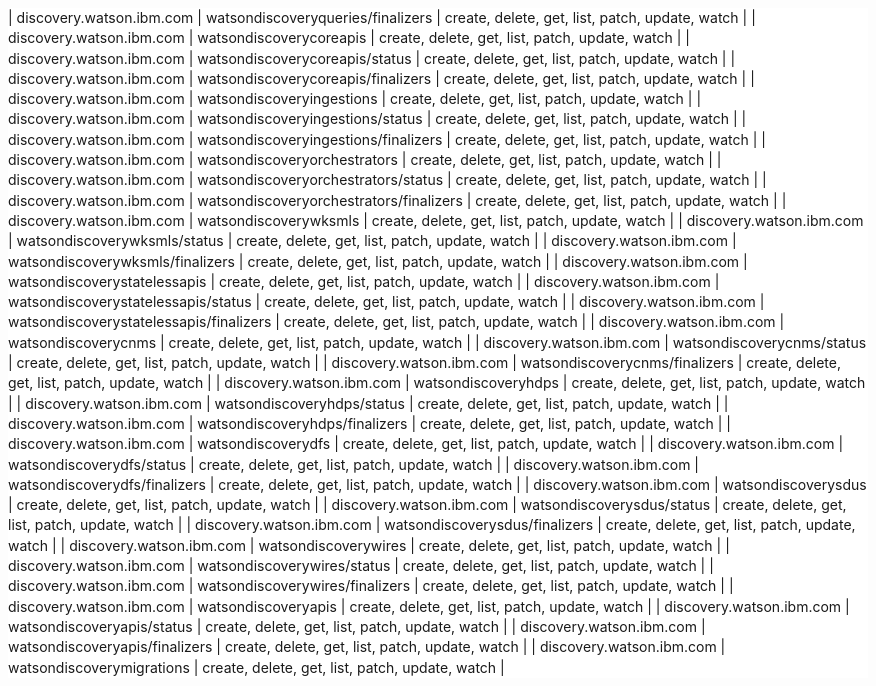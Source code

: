 | discovery.watson.ibm.com                 | watsondiscoveryqueries/finalizers        | create, delete, get, list, patch, update, watch                                  |
| discovery.watson.ibm.com                 | watsondiscoverycoreapis                  | create, delete, get, list, patch, update, watch                                  |
| discovery.watson.ibm.com                 | watsondiscoverycoreapis/status           | create, delete, get, list, patch, update, watch                                  |
| discovery.watson.ibm.com                 | watsondiscoverycoreapis/finalizers       | create, delete, get, list, patch, update, watch                                  |
| discovery.watson.ibm.com                 | watsondiscoveryingestions                | create, delete, get, list, patch, update, watch                                  |
| discovery.watson.ibm.com                 | watsondiscoveryingestions/status         | create, delete, get, list, patch, update, watch                                  |
| discovery.watson.ibm.com                 | watsondiscoveryingestions/finalizers     | create, delete, get, list, patch, update, watch                                  |
| discovery.watson.ibm.com                 | watsondiscoveryorchestrators             | create, delete, get, list, patch, update, watch                                  |
| discovery.watson.ibm.com                 | watsondiscoveryorchestrators/status      | create, delete, get, list, patch, update, watch                                  |
| discovery.watson.ibm.com                 | watsondiscoveryorchestrators/finalizers  | create, delete, get, list, patch, update, watch                                  |
| discovery.watson.ibm.com                 | watsondiscoverywksmls                    | create, delete, get, list, patch, update, watch                                  |
| discovery.watson.ibm.com                 | watsondiscoverywksmls/status             | create, delete, get, list, patch, update, watch                                  |
| discovery.watson.ibm.com                 | watsondiscoverywksmls/finalizers         | create, delete, get, list, patch, update, watch                                  |
| discovery.watson.ibm.com                 | watsondiscoverystatelessapis             | create, delete, get, list, patch, update, watch                                  |
| discovery.watson.ibm.com                 | watsondiscoverystatelessapis/status      | create, delete, get, list, patch, update, watch                                  |
| discovery.watson.ibm.com                 | watsondiscoverystatelessapis/finalizers  | create, delete, get, list, patch, update, watch                                  |
| discovery.watson.ibm.com                 | watsondiscoverycnms                      | create, delete, get, list, patch, update, watch                                  |
| discovery.watson.ibm.com                 | watsondiscoverycnms/status               | create, delete, get, list, patch, update, watch                                  |
| discovery.watson.ibm.com                 | watsondiscoverycnms/finalizers           | create, delete, get, list, patch, update, watch                                  |
| discovery.watson.ibm.com                 | watsondiscoveryhdps                      | create, delete, get, list, patch, update, watch                                  |
| discovery.watson.ibm.com                 | watsondiscoveryhdps/status               | create, delete, get, list, patch, update, watch                                  |
| discovery.watson.ibm.com                 | watsondiscoveryhdps/finalizers           | create, delete, get, list, patch, update, watch                                  |
| discovery.watson.ibm.com                 | watsondiscoverydfs                       | create, delete, get, list, patch, update, watch                                  |
| discovery.watson.ibm.com                 | watsondiscoverydfs/status                | create, delete, get, list, patch, update, watch                                  |
| discovery.watson.ibm.com                 | watsondiscoverydfs/finalizers            | create, delete, get, list, patch, update, watch                                  |
| discovery.watson.ibm.com                 | watsondiscoverysdus                      | create, delete, get, list, patch, update, watch                                  |
| discovery.watson.ibm.com                 | watsondiscoverysdus/status               | create, delete, get, list, patch, update, watch                                  |
| discovery.watson.ibm.com                 | watsondiscoverysdus/finalizers           | create, delete, get, list, patch, update, watch                                  |
| discovery.watson.ibm.com                 | watsondiscoverywires                     | create, delete, get, list, patch, update, watch                                  |
| discovery.watson.ibm.com                 | watsondiscoverywires/status              | create, delete, get, list, patch, update, watch                                  |
| discovery.watson.ibm.com                 | watsondiscoverywires/finalizers          | create, delete, get, list, patch, update, watch                                  |
| discovery.watson.ibm.com                 | watsondiscoveryapis                      | create, delete, get, list, patch, update, watch                                  |
| discovery.watson.ibm.com                 | watsondiscoveryapis/status               | create, delete, get, list, patch, update, watch                                  |
| discovery.watson.ibm.com                 | watsondiscoveryapis/finalizers           | create, delete, get, list, patch, update, watch                                  |
| discovery.watson.ibm.com                 | watsondiscoverymigrations                | create, delete, get, list, patch, update, watch                                  |